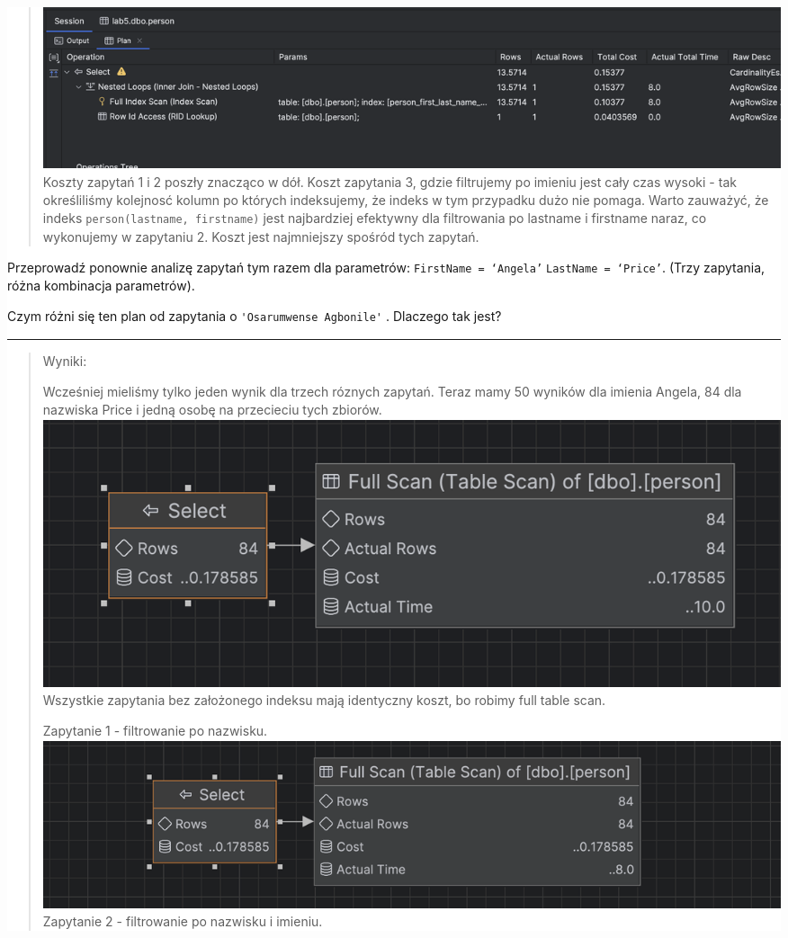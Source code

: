 > ![index_32.png](_img%2Fzad2%2Findex_32.png)
> Koszty zapytań 1 i 2 poszły znacząco w dół. 
> Koszt zapytania 3, gdzie filtrujemy po imieniu jest cały czas wysoki - tak określiliśmy kolejnosć kolumn po których indeksujemy, że indeks w tym przypadku dużo nie pomaga.
> Warto zauważyć, że indeks `person(lastname, firstname)` jest najbardziej efektywny dla filtrowania po lastname i firstname naraz, co wykonujemy w zapytaniu 2. Koszt jest najmniejszy spośród tych zapytań.



Przeprowadź ponownie analizę zapytań tym razem dla parametrów: `FirstName = ‘Angela’` `LastName = ‘Price’`. (Trzy zapytania, różna kombinacja parametrów). 

Czym różni się ten plan od zapytania o `'Osarumwense Agbonile'` . Dlaczego tak jest?


---
> Wyniki: 
> 
> 
> Wcześniej mieliśmy tylko jeden wynik dla trzech róznych zapytań. Teraz mamy 50 wyników dla imienia Angela, 84 dla nazwiska Price i jedną osobę na przecieciu tych zbiorów.
> ![angela_no_index.png](_img%2Fzad2%2Fangela_no_index.png)
> Wszystkie zapytania bez założonego indeksu mają identyczny koszt, bo robimy full table scan.
> 
> Zapytanie 1 - filtrowanie po nazwisku.
> ![angela_index_1.png](_img%2Fzad2%2Fangela_index_1.png)
> Zapytanie 2 - filtrowanie po nazwisku i imieniu.